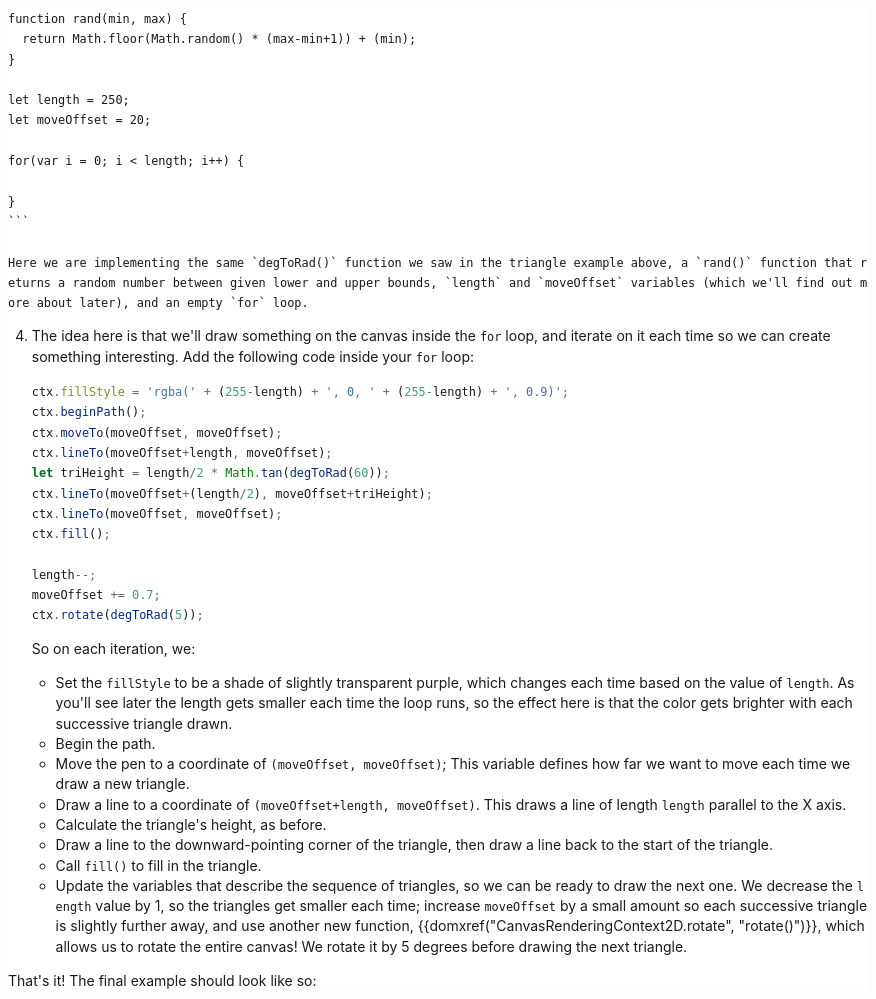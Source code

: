     function rand(min, max) {
      return Math.floor(Math.random() * (max-min+1)) + (min);
    }

    let length = 250;
    let moveOffset = 20;

    for(var i = 0; i < length; i++) {

    }
    ```

    Here we are implementing the same `degToRad()` function we saw in the triangle example above, a `rand()` function that returns a random number between given lower and upper bounds, `length` and `moveOffset` variables (which we'll find out more about later), and an empty `for` loop.

4. The idea here is that we'll draw something on the canvas inside the `for` loop, and iterate on it each time so we can create something interesting. Add the following code inside your `for` loop:

    ```js
    ctx.fillStyle = 'rgba(' + (255-length) + ', 0, ' + (255-length) + ', 0.9)';
    ctx.beginPath();
    ctx.moveTo(moveOffset, moveOffset);
    ctx.lineTo(moveOffset+length, moveOffset);
    let triHeight = length/2 * Math.tan(degToRad(60));
    ctx.lineTo(moveOffset+(length/2), moveOffset+triHeight);
    ctx.lineTo(moveOffset, moveOffset);
    ctx.fill();

    length--;
    moveOffset += 0.7;
    ctx.rotate(degToRad(5));
    ```

    So on each iteration, we:

    - Set the `fillStyle` to be a shade of slightly transparent purple, which changes each time based on the value of `length`. As you'll see later the length gets smaller each time the loop runs, so the effect here is that the color gets brighter with each successive triangle drawn.
    - Begin the path.
    - Move the pen to a coordinate of `(moveOffset, moveOffset)`; This variable defines how far we want to move each time we draw a new triangle.
    - Draw a line to a coordinate of `(moveOffset+length, moveOffset)`. This draws a line of length `length` parallel to the X axis.
    - Calculate the triangle's height, as before.
    - Draw a line to the downward-pointing corner of the triangle, then draw a line back to the start of the triangle.
    - Call `fill()` to fill in the triangle.
    - Update the variables that describe the sequence of triangles, so we can be ready to draw the next one. We decrease the `length` value by 1, so the triangles get smaller each time; increase `moveOffset` by a small amount so each successive triangle is slightly further away, and use another new function, {{domxref("CanvasRenderingContext2D.rotate", "rotate()")}}, which allows us to rotate the entire canvas! We rotate it by 5 degrees before drawing the next triangle.

That's it! The final example should look like so:
